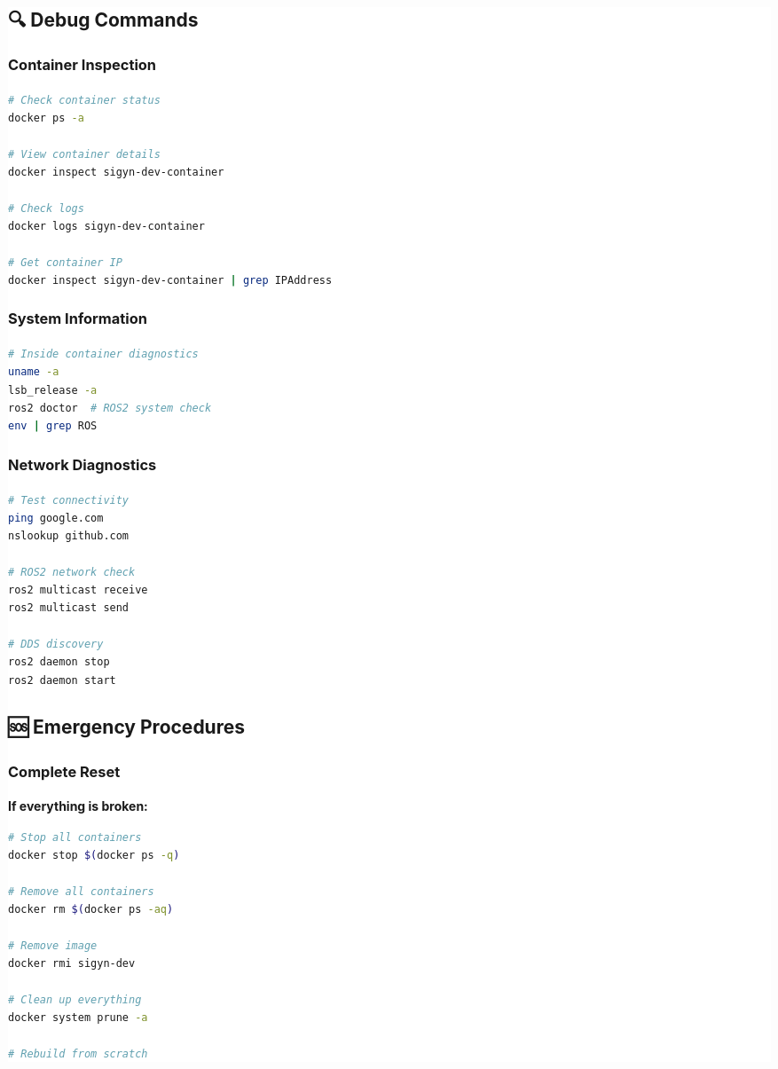 ## 🔍 Debug Commands

### Container Inspection

```bash
# Check container status
docker ps -a

# View container details
docker inspect sigyn-dev-container

# Check logs
docker logs sigyn-dev-container

# Get container IP
docker inspect sigyn-dev-container | grep IPAddress
```

### System Information

```bash
# Inside container diagnostics
uname -a
lsb_release -a
ros2 doctor  # ROS2 system check
env | grep ROS
```

### Network Diagnostics

```bash
# Test connectivity
ping google.com
nslookup github.com

# ROS2 network check
ros2 multicast receive
ros2 multicast send

# DDS discovery
ros2 daemon stop
ros2 daemon start
```

## 🆘 Emergency Procedures

### Complete Reset

**If everything is broken:**

```bash
# Stop all containers
docker stop $(docker ps -q)

# Remove all containers
docker rm $(docker ps -aq)

# Remove image
docker rmi sigyn-dev

# Clean up everything
docker system prune -a

# Rebuild from scratch
```
